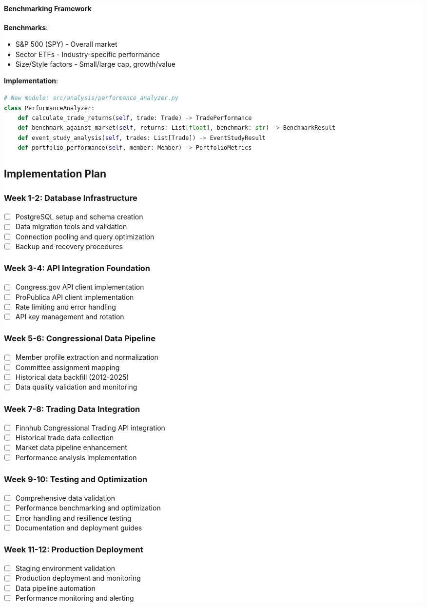 #### Benchmarking Framework
**Benchmarks**:
- S&P 500 (SPY) - Overall market
- Sector ETFs - Industry-specific performance
- Size/Style factors - Small/large cap, growth/value

**Implementation**:
```python
# New module: src/analysis/performance_analyzer.py
class PerformanceAnalyzer:
    def calculate_trade_returns(self, trade: Trade) -> TradePerformance
    def benchmark_against_market(self, returns: List[float], benchmark: str) -> BenchmarkResult
    def event_study_analysis(self, trades: List[Trade]) -> EventStudyResult
    def portfolio_performance(self, member: Member) -> PortfolioMetrics
```

## Implementation Plan

### Week 1-2: Database Infrastructure
- [ ] PostgreSQL setup and schema creation
- [ ] Data migration tools and validation
- [ ] Connection pooling and query optimization
- [ ] Backup and recovery procedures

### Week 3-4: API Integration Foundation  
- [ ] Congress.gov API client implementation
- [ ] ProPublica API client implementation
- [ ] Rate limiting and error handling
- [ ] API key management and rotation

### Week 5-6: Congressional Data Pipeline
- [ ] Member profile extraction and normalization
- [ ] Committee assignment mapping
- [ ] Historical data backfill (2012-2025)
- [ ] Data quality validation and monitoring

### Week 7-8: Trading Data Integration
- [ ] Finnhub Congressional Trading API integration
- [ ] Historical trade data collection
- [ ] Market data pipeline enhancement
- [ ] Performance analysis implementation

### Week 9-10: Testing and Optimization
- [ ] Comprehensive data validation
- [ ] Performance benchmarking and optimization  
- [ ] Error handling and resilience testing
- [ ] Documentation and deployment guides

### Week 11-12: Production Deployment
- [ ] Staging environment validation
- [ ] Production deployment and monitoring
- [ ] Data pipeline automation
- [ ] Performance monitoring and alerting
